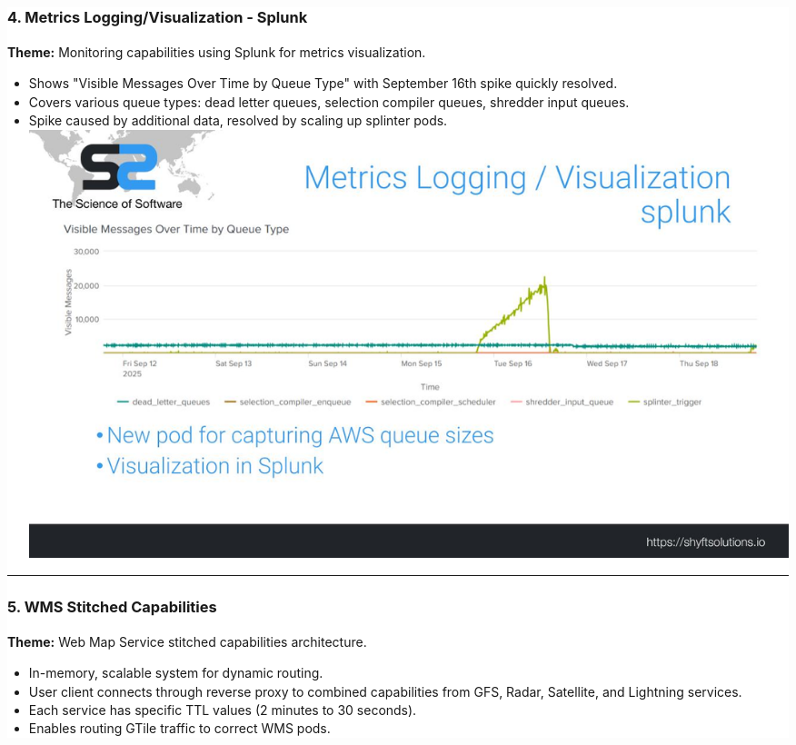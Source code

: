 
### 4. Metrics Logging/Visualization - Splunk
**Theme:** Monitoring capabilities using Splunk for metrics visualization.
- Shows "Visible Messages Over Time by Queue Type" with September 16th spike quickly resolved.
- Covers various queue types: dead letter queues, selection compiler queues, shredder input queues.
- Spike caused by additional data, resolved by scaling up splinter pods.
![Slide 4](slides/infra-04.jpeg)

---

### 5. WMS Stitched Capabilities
**Theme:** Web Map Service stitched capabilities architecture.
- In-memory, scalable system for dynamic routing.
- User client connects through reverse proxy to combined capabilities from GFS, Radar, Satellite, and Lightning services.
- Each service has specific TTL values (2 minutes to 30 seconds).
- Enables routing GTile traffic to correct WMS pods.